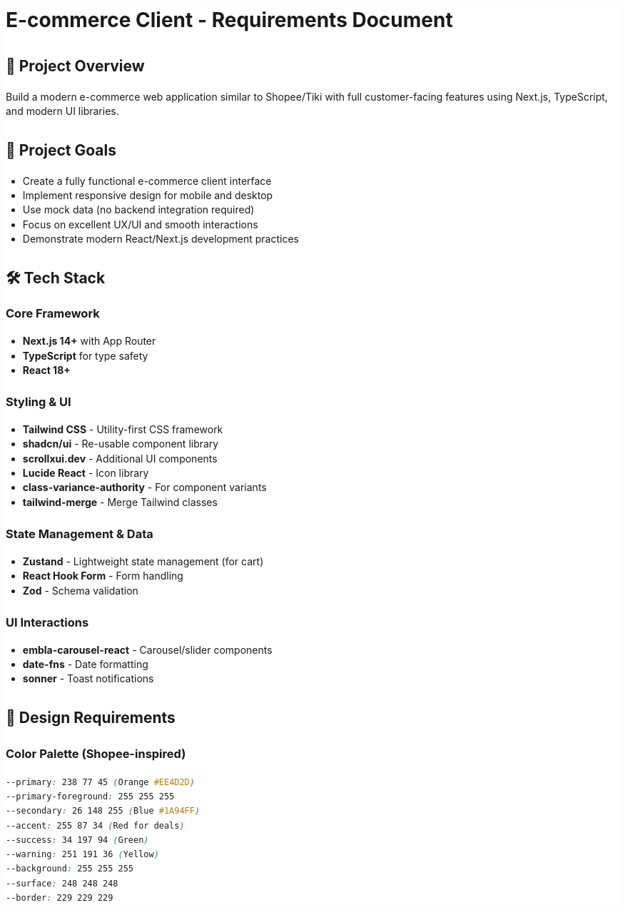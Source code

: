 # E-commerce Client - Requirements Document

## 📌 Project Overview

Build a modern e-commerce web application similar to Shopee/Tiki with full customer-facing features using Next.js, TypeScript, and modern UI libraries.

## 🎯 Project Goals

- Create a fully functional e-commerce client interface
- Implement responsive design for mobile and desktop
- Use mock data (no backend integration required)
- Focus on excellent UX/UI and smooth interactions
- Demonstrate modern React/Next.js development practices

## 🛠 Tech Stack

### Core Framework

- **Next.js 14+** with App Router
- **TypeScript** for type safety
- **React 18+**

### Styling & UI

- **Tailwind CSS** - Utility-first CSS framework
- **shadcn/ui** - Re-usable component library
- **scrollxui.dev** - Additional UI components
- **Lucide React** - Icon library
- **class-variance-authority** - For component variants
- **tailwind-merge** - Merge Tailwind classes

### State Management & Data

- **Zustand** - Lightweight state management (for cart)
- **React Hook Form** - Form handling
- **Zod** - Schema validation

### UI Interactions

- **embla-carousel-react** - Carousel/slider components
- **date-fns** - Date formatting
- **sonner** - Toast notifications

## 🎨 Design Requirements

### Color Palette (Shopee-inspired)

```css
--primary: 238 77 45 (Orange #EE4D2D)
--primary-foreground: 255 255 255
--secondary: 26 148 255 (Blue #1A94FF)
--accent: 255 87 34 (Red for deals)
--success: 34 197 94 (Green)
--warning: 251 191 36 (Yellow)
--background: 255 255 255
--surface: 248 248 248
--border: 229 229 229
```

